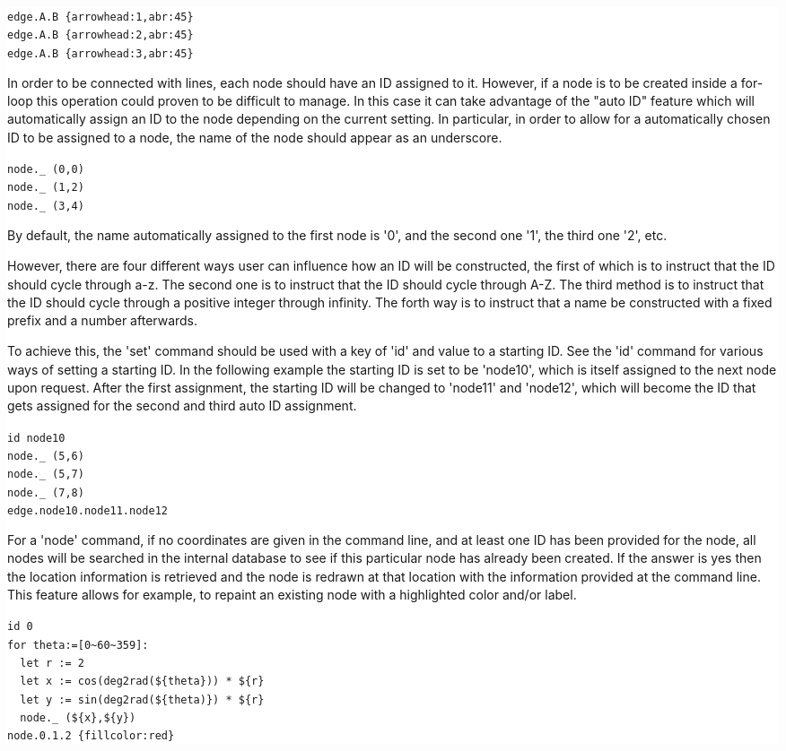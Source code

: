     edge.A.B {arrowhead:1,abr:45}
    edge.A.B {arrowhead:2,abr:45}
    edge.A.B {arrowhead:3,abr:45}

In order to be connected with lines, each node should have an ID assigned to
it.  However, if a node is to be created inside a for-loop this
operation could proven to be difficult to manage.
In this case it can take advantage of the "auto ID" feature which will
automatically assign an ID to the node depending on the current setting.
In particular, in order to allow for a automatically chosen ID to be assigned
to a node, the name of the node should appear as an underscore.

    node._ (0,0)
    node._ (1,2)
    node._ (3,4)

By default, the name automatically assigned to the first node is '0', and the
second one '1', the third one '2', etc. 

However, there are four different ways user can influence how an ID
will be constructed, the first of which is to instruct that the ID
should cycle through a-z. The second one is to instruct that the ID
should cycle through A-Z. The third method is to instruct that the ID
should cycle through a positive integer through infinity. The forth
way is to instruct that a name be constructed with a fixed prefix and
a number afterwards.

To achieve this, the 'set' command should be used with a key of 'id'
and value to a starting ID. See the 'id' command for various ways
of setting a starting ID. In the following example the starting ID is
set to be 'node10', which is itself assigned to the next node upon
request. After the first assignment, the starting ID will be changed
to 'node11' and 'node12', which will become the ID that gets assigned
for the second and third auto ID assignment.

    id node10
    node._ (5,6)
    node._ (5,7)
    node._ (7,8)
    edge.node10.node11.node12

For a 'node' command, if no coordinates are given in the command line, and at
least one ID has been provided for the node, all nodes will be searched in the
internal database to see if this particular node has already been created. If
the answer is yes then the location information is retrieved and the node is
redrawn at that location with the information provided at the command line.
This feature allows for example, to repaint an existing node with a highlighted 
color and/or label.

    id 0
    for theta:=[0~60~359]:
      let r := 2
      let x := cos(deg2rad(${theta})) * ${r}
      let y := sin(deg2rad(${theta)}) * ${r}
      node._ (${x},${y})
    node.0.1.2 {fillcolor:red}
